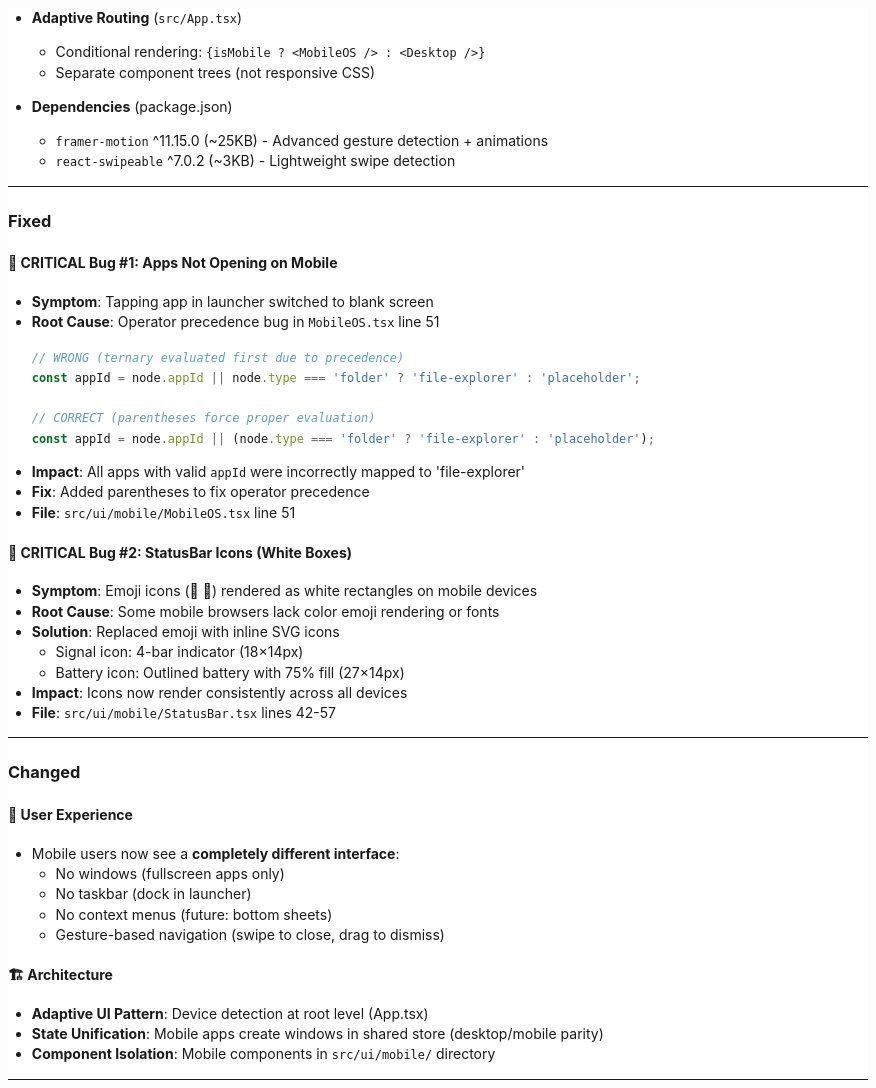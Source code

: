 - **Adaptive Routing** (`src/App.tsx`)
  - Conditional rendering: `{isMobile ? <MobileOS /> : <Desktop />}`
  - Separate component trees (not responsive CSS)

- **Dependencies** (package.json)
  - `framer-motion` ^11.15.0 (~25KB) - Advanced gesture detection + animations
  - `react-swipeable` ^7.0.2 (~3KB) - Lightweight swipe detection

---

### Fixed

#### 🔴 **CRITICAL Bug #1: Apps Not Opening on Mobile**
- **Symptom**: Tapping app in launcher switched to blank screen
- **Root Cause**: Operator precedence bug in `MobileOS.tsx` line 51
  ```typescript
  // WRONG (ternary evaluated first due to precedence)
  const appId = node.appId || node.type === 'folder' ? 'file-explorer' : 'placeholder';

  // CORRECT (parentheses force proper evaluation)
  const appId = node.appId || (node.type === 'folder' ? 'file-explorer' : 'placeholder');
  ```
- **Impact**: All apps with valid `appId` were incorrectly mapped to 'file-explorer'
- **Fix**: Added parentheses to fix operator precedence
- **File**: `src/ui/mobile/MobileOS.tsx` line 51

#### 🔴 **CRITICAL Bug #2: StatusBar Icons (White Boxes)**
- **Symptom**: Emoji icons (📶 🔋) rendered as white rectangles on mobile devices
- **Root Cause**: Some mobile browsers lack color emoji rendering or fonts
- **Solution**: Replaced emoji with inline SVG icons
  - Signal icon: 4-bar indicator (18×14px)
  - Battery icon: Outlined battery with 75% fill (27×14px)
- **Impact**: Icons now render consistently across all devices
- **File**: `src/ui/mobile/StatusBar.tsx` lines 42-57

---

### Changed

#### 🎨 **User Experience**
- Mobile users now see a **completely different interface**:
  - No windows (fullscreen apps only)
  - No taskbar (dock in launcher)
  - No context menus (future: bottom sheets)
  - Gesture-based navigation (swipe to close, drag to dismiss)

#### 🏗️ **Architecture**
- **Adaptive UI Pattern**: Device detection at root level (App.tsx)
- **State Unification**: Mobile apps create windows in shared store (desktop/mobile parity)
- **Component Isolation**: Mobile components in `src/ui/mobile/` directory

---
